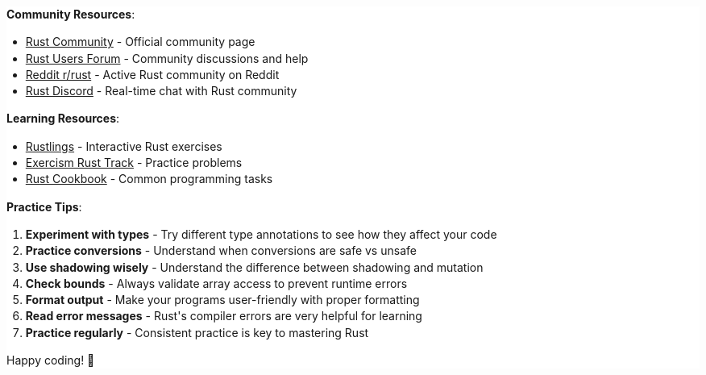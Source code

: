 **Community Resources**:

- [Rust Community](https://www.rust-lang.org/community) - Official community page
- [Rust Users Forum](https://users.rust-lang.org/) - Community discussions and help
- [Reddit r/rust](https://reddit.com/r/rust) - Active Rust community on Reddit
- [Rust Discord](https://discord.gg/rust-lang) - Real-time chat with Rust community

**Learning Resources**:

- [Rustlings](https://github.com/rust-lang/rustlings) - Interactive Rust exercises
- [Exercism Rust Track](https://exercism.org/tracks/rust) - Practice problems
- [Rust Cookbook](https://rust-lang-nursery.github.io/rust-cookbook/) - Common programming tasks

**Practice Tips**:

1. **Experiment with types** - Try different type annotations to see how they affect your code
2. **Practice conversions** - Understand when conversions are safe vs unsafe
3. **Use shadowing wisely** - Understand the difference between shadowing and mutation
4. **Check bounds** - Always validate array access to prevent runtime errors
5. **Format output** - Make your programs user-friendly with proper formatting
6. **Read error messages** - Rust's compiler errors are very helpful for learning
7. **Practice regularly** - Consistent practice is key to mastering Rust

Happy coding! 🦀
